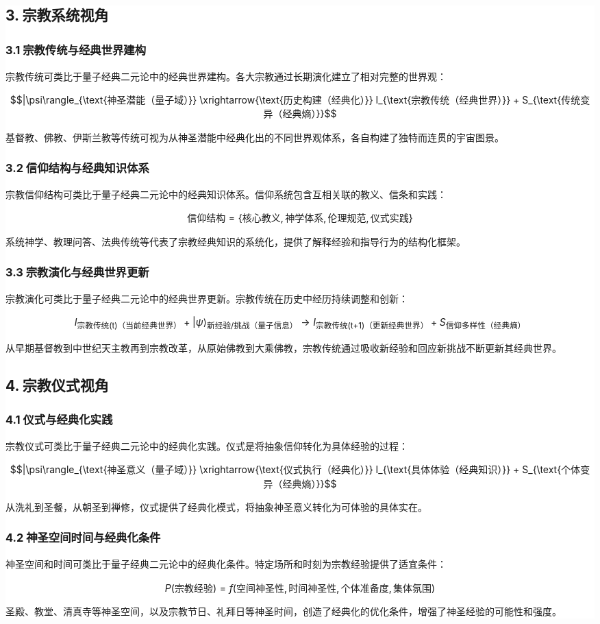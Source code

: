 ## 3. 宗教系统视角

### 3.1 宗教传统与经典世界建构

宗教传统可类比于量子经典二元论中的经典世界建构。各大宗教通过长期演化建立了相对完整的世界观：

```math
|\psi\rangle_{\text{神圣潜能（量子域）}} \xrightarrow{\text{历史构建（经典化）}} I_{\text{宗教传统（经典世界）}} + S_{\text{传统变异（经典熵）}}
```

基督教、佛教、伊斯兰教等传统可视为从神圣潜能中经典化出的不同世界观体系，各自构建了独特而连贯的宇宙图景。

### 3.2 信仰结构与经典知识体系

宗教信仰结构可类比于量子经典二元论中的经典知识体系。信仰系统包含互相关联的教义、信条和实践：

```math
\text{信仰结构} = \{\text{核心教义}, \text{神学体系}, \text{伦理规范}, \text{仪式实践}\}
```

系统神学、教理问答、法典传统等代表了宗教经典知识的系统化，提供了解释经验和指导行为的结构化框架。

### 3.3 宗教演化与经典世界更新

宗教演化可类比于量子经典二元论中的经典世界更新。宗教传统在历史中经历持续调整和创新：

```math
I_{\text{宗教传统(t)（当前经典世界）}} + |\psi\rangle_{\text{新经验/挑战（量子信息）}} \rightarrow I_{\text{宗教传统(t+1)（更新经典世界）}} + S_{\text{信仰多样性（经典熵）}}
```

从早期基督教到中世纪天主教再到宗教改革，从原始佛教到大乘佛教，宗教传统通过吸收新经验和回应新挑战不断更新其经典世界。

## 4. 宗教仪式视角

### 4.1 仪式与经典化实践

宗教仪式可类比于量子经典二元论中的经典化实践。仪式是将抽象信仰转化为具体经验的过程：

```math
|\psi\rangle_{\text{神圣意义（量子域）}} \xrightarrow{\text{仪式执行（经典化）}} I_{\text{具体体验（经典知识）}} + S_{\text{个体变异（经典熵）}}
```

从洗礼到圣餐，从朝圣到禅修，仪式提供了经典化模式，将抽象神圣意义转化为可体验的具体实在。

### 4.2 神圣空间时间与经典化条件

神圣空间和时间可类比于量子经典二元论中的经典化条件。特定场所和时刻为宗教经验提供了适宜条件：

```math
P(\text{宗教经验}) = f(\text{空间神圣性}, \text{时间神圣性}, \text{个体准备度}, \text{集体氛围})
```

圣殿、教堂、清真寺等神圣空间，以及宗教节日、礼拜日等神圣时间，创造了经典化的优化条件，增强了神圣经验的可能性和强度。
